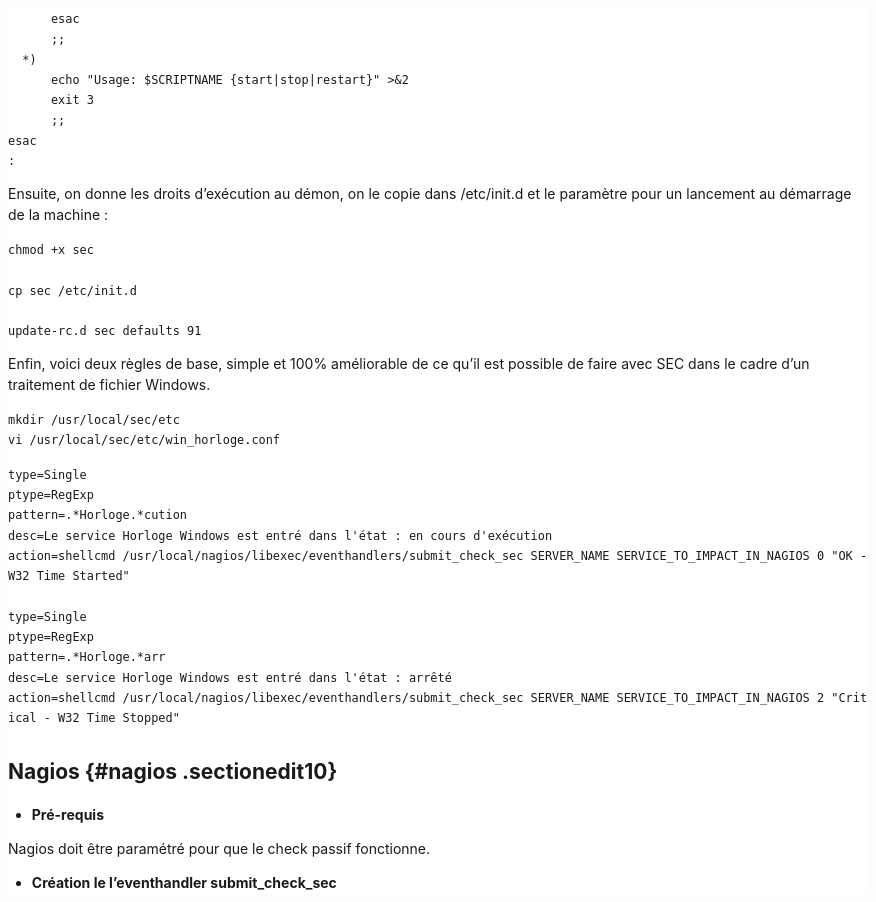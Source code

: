 ~~~
      esac
      ;;
  *)
      echo "Usage: $SCRIPTNAME {start|stop|restart}" >&2
      exit 3
      ;;
esac
:
~~~

Ensuite, on donne les droits d’exécution au démon, on le copie dans
/etc/init.d et le paramètre pour un lancement au démarrage de la machine
:

~~~
chmod +x sec

cp sec /etc/init.d
 
update-rc.d sec defaults 91
~~~

Enfin, voici deux règles de base, simple et 100% améliorable de ce qu’il
est possible de faire avec SEC dans le cadre d’un traitement de fichier
Windows.

~~~
mkdir /usr/local/sec/etc
vi /usr/local/sec/etc/win_horloge.conf
~~~

~~~
type=Single
ptype=RegExp
pattern=.*Horloge.*cution
desc=Le service Horloge Windows est entré dans l'état : en cours d'exécution
action=shellcmd /usr/local/nagios/libexec/eventhandlers/submit_check_sec SERVER_NAME SERVICE_TO_IMPACT_IN_NAGIOS 0 "OK - W32 Time Started"

type=Single
ptype=RegExp
pattern=.*Horloge.*arr
desc=Le service Horloge Windows est entré dans l'état : arrêté
action=shellcmd /usr/local/nagios/libexec/eventhandlers/submit_check_sec SERVER_NAME SERVICE_TO_IMPACT_IN_NAGIOS 2 "Critical - W32 Time Stopped"
~~~

Nagios {#nagios .sectionedit10}
------

-   **Pré-requis**

Nagios doit être paramétré pour que le check passif fonctionne.

-   **Création le l’eventhandler submit\_check\_sec**
